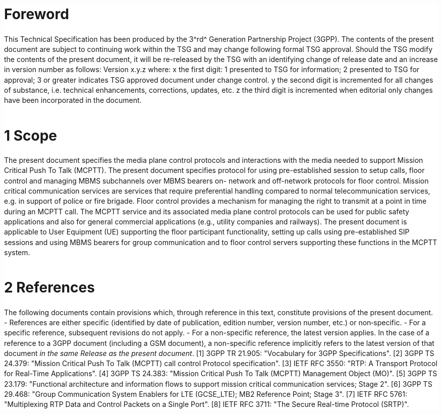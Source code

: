 # Foreword
This Technical Specification has been produced by the 3^rd^ Generation
Partnership Project (3GPP).
The contents of the present document are subject to continuing work within the
TSG and may change following formal TSG approval. Should the TSG modify the
contents of the present document, it will be re-released by the TSG with an
identifying change of release date and an increase in version number as
follows:
Version x.y.z
where:
x the first digit:
1 presented to TSG for information;
2 presented to TSG for approval;
3 or greater indicates TSG approved document under change control.
y the second digit is incremented for all changes of substance, i.e. technical
enhancements, corrections, updates, etc.
z the third digit is incremented when editorial only changes have been
incorporated in the document.
# 1 Scope
The present document specifies the media plane control protocols and
interactions with the media needed to support Mission Critical Push To Talk
(MCPTT).
The present document specifies protocol for using pre-established session to
setup calls, floor control and managing MBMS subchannels over MBMS bearers on-
network and off-network protocols for floor control.
Mission critical communication services are services that require preferential
handling compared to normal telecommunication services, e.g. in support of
police or fire brigade. Floor control provides a mechanism for managing the
right to transmit at a point in time during an MCPTT call.
The MCPTT service and its associated media plane control protocols can be used
for public safety applications and also for general commercial applications
(e.g., utility companies and railways).
The present document is applicable to User Equipment (UE) supporting the floor
participant functionality, setting up calls using pre-established SIP sessions
and using MBMS bearers for group communication and to floor control servers
supporting these functions in the MCPTT system.
# 2 References
The following documents contain provisions which, through reference in this
text, constitute provisions of the present document.
\- References are either specific (identified by date of publication, edition
number, version number, etc.) or non‑specific.
\- For a specific reference, subsequent revisions do not apply.
\- For a non-specific reference, the latest version applies. In the case of a
reference to a 3GPP document (including a GSM document), a non-specific
reference implicitly refers to the latest version of that document _in the
same Release as the present document_.
[1] 3GPP TR 21.905: \"Vocabulary for 3GPP Specifications\".
[2] 3GPP TS 24.379: \"Mission Critical Push To Talk (MCPTT) call control
Protocol specification\".
[3] IETF RFC 3550: \"RTP: A Transport Protocol for Real-Time Applications\".
[4] 3GPP TS 24.383: \"Mission Critical Push To Talk (MCPTT) Management Object
(MO)\".
[5] 3GPP TS 23.179: \"Functional architecture and information flows to support
mission critical communication services; Stage 2\".
[6] 3GPP TS 29.468: \"Group Communication System Enablers for LTE (GCSE_LTE);
MB2 Reference Point; Stage 3\".
[7] IETF RFC 5761: \"Multiplexing RTP Data and Control Packets on a Single
Port\".
[8] IETF RFC 3711: \"The Secure Real-time Protocol (SRTP)\".